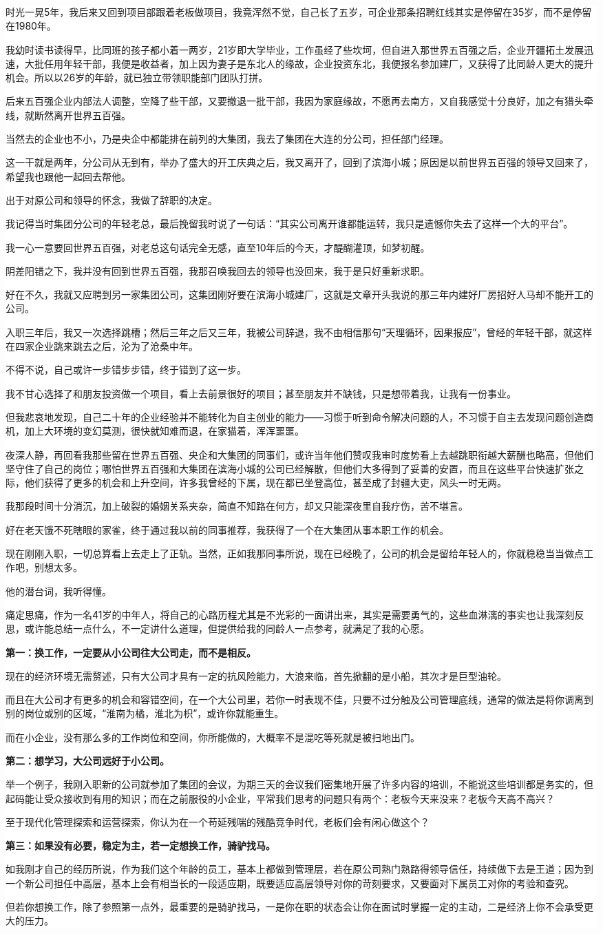 时光一晃5年，我后来又回到项目部跟着老板做项目，我竟浑然不觉，自己长了五岁，可企业那条招聘红线其实是停留在35岁，而不是停留在1980年。

我幼时读书读得早，比同班的孩子都小着一两岁，21岁即大学毕业，工作虽经了些坎坷，但自进入那世界五百强之后，企业开疆拓土发展迅速，大批任用年轻干部，我便是收益者，加上因为妻子是东北人的缘故，企业投资东北，我便报名参加建厂，又获得了比同龄人更大的提升机会。所以以26岁的年龄，就已独立带领职能部门团队打拼。

后来五百强企业内部法人调整，空降了些干部，又要撤退一批干部，我因为家庭缘故，不愿再去南方，又自我感觉十分良好，加之有猎头牵线，就断然离开世界五百强。

当然去的企业也不小，乃是央企中都能排在前列的大集团，我去了集团在大连的分公司，担任部门经理。

这一干就是两年，分公司从无到有，举办了盛大的开工庆典之后，我又离开了，回到了滨海小城；原因是以前世界五百强的领导又回来了，希望我也跟他一起回去帮他。

出于对原公司和领导的怀念，我做了辞职的决定。

我记得当时集团分公司的年轻老总，最后挽留我时说了一句话：“其实公司离开谁都能运转，我只是遗憾你失去了这样一个大的平台”。

我一心一意要回世界五百强，对老总这句话完全无感，直至10年后的今天，才醍醐灌顶，如梦初醒。

阴差阳错之下，我并没有回到世界五百强，我那召唤我回去的领导也没回来，我于是只好重新求职。

好在不久，我就又应聘到另一家集团公司，这集团刚好要在滨海小城建厂，这就是文章开头我说的那三年内建好厂房招好人马却不能开工的公司。

入职三年后，我又一次选择跳槽；然后三年之后又三年，我被公司辞退，我不由相信那句“天理循环，因果报应”，曾经的年轻干部，就这样在四家企业跳来跳去之后，沦为了沧桑中年。

不得不说，自己或许一步错步步错，终于错到了这一步。

我不甘心选择了和朋友投资做一个项目，看上去前景很好的项目；甚至朋友并不缺钱，只是想带着我，让我有一份事业。

但我悲哀地发现，自己二十年的企业经验并不能转化为自主创业的能力——习惯于听到命令解决问题的人，不习惯于自主去发现问题创造商机，加上大环境的变幻莫测，很快就知难而退，在家猫着，浑浑噩噩。

夜深人静，再回看我那些留在世界五百强、央企和大集团的同事们，或许当年他们赞叹我审时度势看上去越跳职衔越大薪酬也略高，但他们坚守住了自己的岗位；哪怕世界五百强和大集团在滨海小城的公司已经解散，但他们大多得到了妥善的安置，而且在这些平台快速扩张之际，他们获得了更多的机会和上升空间，许多我曾经的下属，现在都已坐登高位，甚至成了封疆大吏，风头一时无两。

我那段时间十分消沉，加上破裂的婚姻关系夹杂，简直不知路在何方，却又只能深夜里自我疗伤，苦不堪言。

好在老天饿不死瞎眼的家雀，终于通过我以前的同事推荐，我获得了一个在大集团从事本职工作的机会。

现在刚刚入职，一切总算看上去走上了正轨。当然，正如我那同事所说，现在已经晚了，公司的机会是留给年轻人的，你就稳稳当当做点工作吧，别想太多。

他的潜台词，我听得懂。

痛定思痛，作为一名41岁的中年人，将自己的心路历程尤其是不光彩的一面讲出来，其实是需要勇气的，这些血淋漓的事实也让我深刻反思，或许能总结一点什么，不一定讲什么道理，但提供给我的同龄人一点参考，就满足了我的心愿。

**第一：换工作，一定要从小公司往大公司走，而不是相反。**

现在的经济环境无需赘述，只有大公司才具有一定的抗风险能力，大浪来临，首先掀翻的是小船，其次才是巨型油轮。

而且在大公司才有更多的机会和容错空间，在一个大公司里，若你一时表现不佳，只要不过分触及公司管理底线，通常的做法是将你调离到别的岗位或别的区域，“淮南为橘，淮北为枳”，或许你就能重生。

而在小企业，没有那么多的工作岗位和空间，你所能做的，大概率不是混吃等死就是被扫地出门。

**第二：想学习，大公司远好于小公司。**

举一个例子，我刚入职新的公司就参加了集团的会议，为期三天的会议我们密集地开展了许多内容的培训，不能说这些培训都是务实的，但起码能让受众接收到有用的知识；而在之前服役的小企业，平常我们思考的问题只有两个：老板今天来没来？老板今天高不高兴？

至于现代化管理探索和运营探索，你认为在一个苟延残喘的残酷竞争时代，老板们会有闲心做这个？

**第三：如果没有必要，稳定为主，若一定想换工作，骑驴找马。**

如我刚才自己的经历所说，作为我们这个年龄的员工，基本上都做到管理层，若在原公司熟门熟路得领导信任，持续做下去是王道；因为到一个新公司担任中高层，基本上会有相当长的一段适应期，既要适应高层领导对你的苛刻要求，又要面对下属员工对你的考验和查究。

但若你想换工作，除了参照第一点外，最重要的是骑驴找马，一是你在职的状态会让你在面试时掌握一定的主动，二是经济上你不会承受更大的压力。
